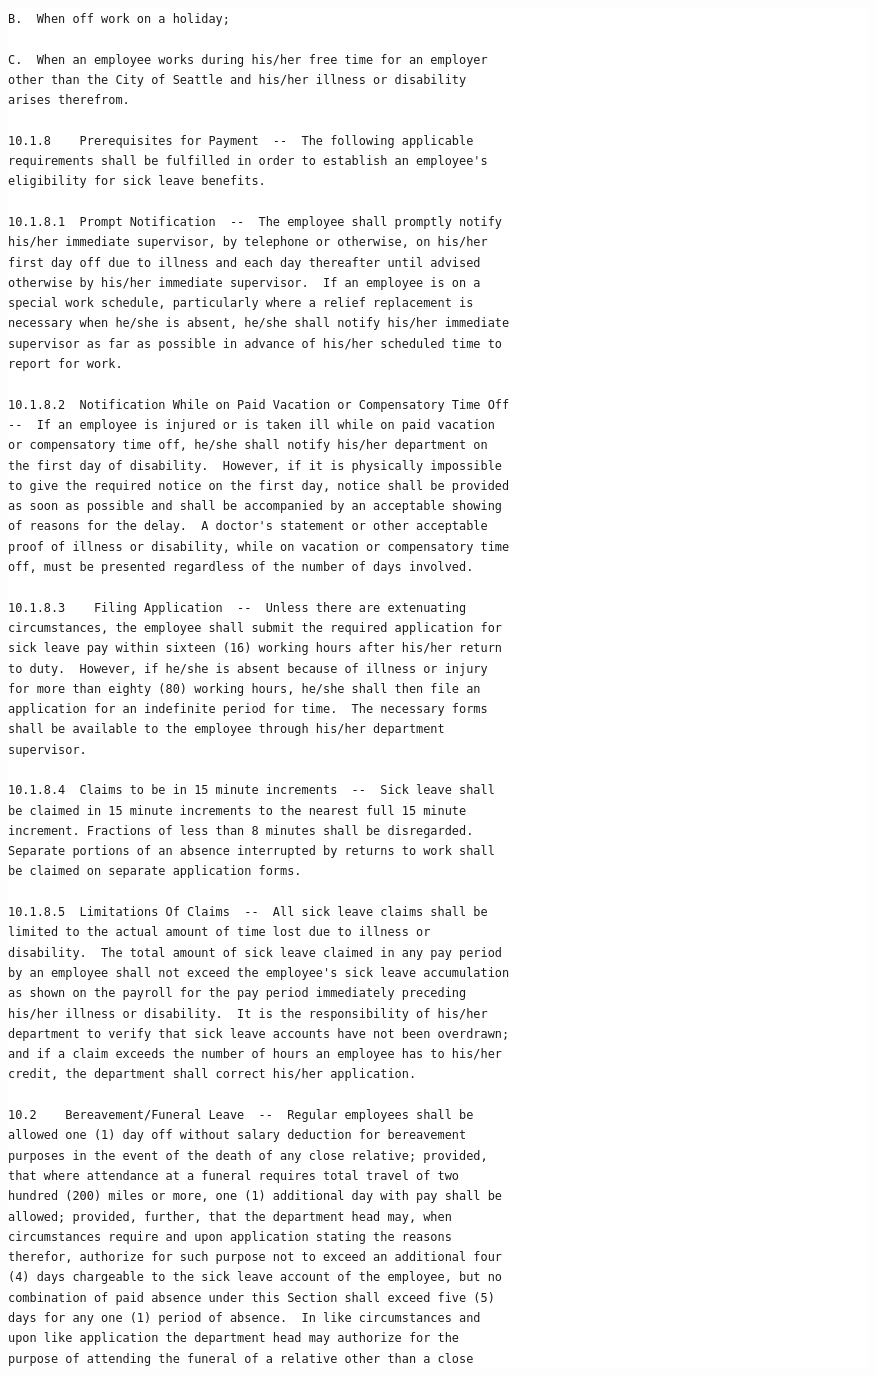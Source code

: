    B.  When off work on a holiday;  
  
    C.  When an employee works during his/her free time for an employer  
    other than the City of Seattle and his/her illness or disability  
    arises therefrom.  
  
    10.1.8    Prerequisites for Payment  --  The following applicable  
    requirements shall be fulfilled in order to establish an employee's  
    eligibility for sick leave benefits.  
  
    10.1.8.1  Prompt Notification  --  The employee shall promptly notify  
    his/her immediate supervisor, by telephone or otherwise, on his/her  
    first day off due to illness and each day thereafter until advised  
    otherwise by his/her immediate supervisor.  If an employee is on a  
    special work schedule, particularly where a relief replacement is  
    necessary when he/she is absent, he/she shall notify his/her immediate  
    supervisor as far as possible in advance of his/her scheduled time to  
    report for work.  
  
    10.1.8.2  Notification While on Paid Vacation or Compensatory Time Off  
    --  If an employee is injured or is taken ill while on paid vacation  
    or compensatory time off, he/she shall notify his/her department on  
    the first day of disability.  However, if it is physically impossible  
    to give the required notice on the first day, notice shall be provided  
    as soon as possible and shall be accompanied by an acceptable showing  
    of reasons for the delay.  A doctor's statement or other acceptable  
    proof of illness or disability, while on vacation or compensatory time  
    off, must be presented regardless of the number of days involved.  
  
    10.1.8.3    Filing Application  --  Unless there are extenuating  
    circumstances, the employee shall submit the required application for  
    sick leave pay within sixteen (16) working hours after his/her return  
    to duty.  However, if he/she is absent because of illness or injury  
    for more than eighty (80) working hours, he/she shall then file an  
    application for an indefinite period for time.  The necessary forms  
    shall be available to the employee through his/her department  
    supervisor.  
  
    10.1.8.4  Claims to be in 15 minute increments  --  Sick leave shall  
    be claimed in 15 minute increments to the nearest full 15 minute  
    increment. Fractions of less than 8 minutes shall be disregarded.  
    Separate portions of an absence interrupted by returns to work shall  
    be claimed on separate application forms.  
  
    10.1.8.5  Limitations Of Claims  --  All sick leave claims shall be  
    limited to the actual amount of time lost due to illness or  
    disability.  The total amount of sick leave claimed in any pay period  
    by an employee shall not exceed the employee's sick leave accumulation  
    as shown on the payroll for the pay period immediately preceding  
    his/her illness or disability.  It is the responsibility of his/her  
    department to verify that sick leave accounts have not been overdrawn;  
    and if a claim exceeds the number of hours an employee has to his/her  
    credit, the department shall correct his/her application.  
  
    10.2    Bereavement/Funeral Leave  --  Regular employees shall be  
    allowed one (1) day off without salary deduction for bereavement  
    purposes in the event of the death of any close relative; provided,  
    that where attendance at a funeral requires total travel of two  
    hundred (200) miles or more, one (1) additional day with pay shall be  
    allowed; provided, further, that the department head may, when  
    circumstances require and upon application stating the reasons  
    therefor, authorize for such purpose not to exceed an additional four  
    (4) days chargeable to the sick leave account of the employee, but no  
    combination of paid absence under this Section shall exceed five (5)  
    days for any one (1) period of absence.  In like circumstances and  
    upon like application the department head may authorize for the  
    purpose of attending the funeral of a relative other than a close  